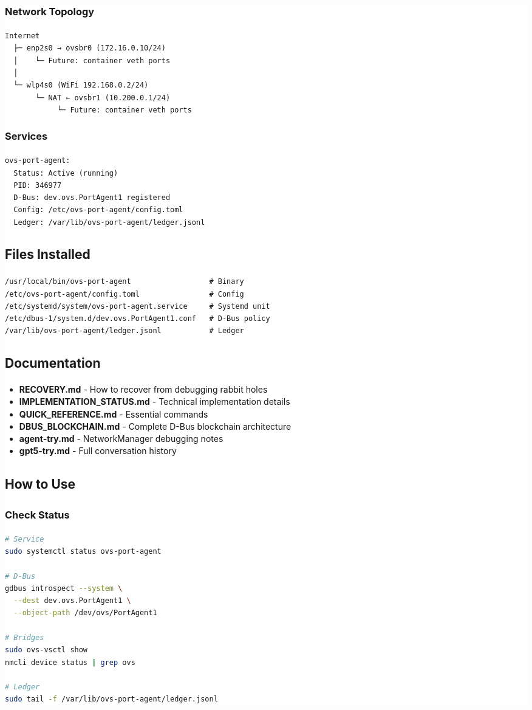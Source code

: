 ### Network Topology
```
Internet
  ├─ enp2s0 → ovsbr0 (172.16.0.10/24)
  │    └─ Future: container veth ports
  │
  └─ wlp4s0 (WiFi 192.168.0.2/24)
       └─ NAT ← ovsbr1 (10.200.0.1/24)
            └─ Future: container veth ports
```

### Services
```
ovs-port-agent:
  Status: Active (running)
  PID: 346977
  D-Bus: dev.ovs.PortAgent1 registered
  Config: /etc/ovs-port-agent/config.toml
  Ledger: /var/lib/ovs-port-agent/ledger.jsonl
```

## Files Installed

```
/usr/local/bin/ovs-port-agent                  # Binary
/etc/ovs-port-agent/config.toml                # Config
/etc/systemd/system/ovs-port-agent.service     # Systemd unit
/etc/dbus-1/system.d/dev.ovs.PortAgent1.conf   # D-Bus policy
/var/lib/ovs-port-agent/ledger.jsonl           # Ledger
```

## Documentation

- **RECOVERY.md** - How to recover from debugging rabbit holes
- **IMPLEMENTATION_STATUS.md** - Technical implementation details
- **QUICK_REFERENCE.md** - Essential commands
- **DBUS_BLOCKCHAIN.md** - Complete D-Bus blockchain architecture
- **agent-try.md** - NetworkManager debugging notes
- **gpt5-try.md** - Full conversation history

## How to Use

### Check Status
```bash
# Service
sudo systemctl status ovs-port-agent

# D-Bus
gdbus introspect --system \
  --dest dev.ovs.PortAgent1 \
  --object-path /dev/ovs/PortAgent1

# Bridges
sudo ovs-vsctl show
nmcli device status | grep ovs

# Ledger
sudo tail -f /var/lib/ovs-port-agent/ledger.jsonl
```
